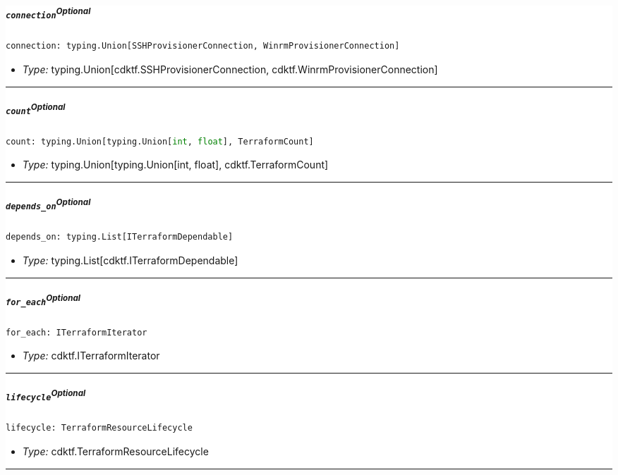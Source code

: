 
##### `connection`<sup>Optional</sup> <a name="connection" id="@cdktf/provider-postgresql.userMapping.UserMappingConfig.property.connection"></a>

```python
connection: typing.Union[SSHProvisionerConnection, WinrmProvisionerConnection]
```

- *Type:* typing.Union[cdktf.SSHProvisionerConnection, cdktf.WinrmProvisionerConnection]

---

##### `count`<sup>Optional</sup> <a name="count" id="@cdktf/provider-postgresql.userMapping.UserMappingConfig.property.count"></a>

```python
count: typing.Union[typing.Union[int, float], TerraformCount]
```

- *Type:* typing.Union[typing.Union[int, float], cdktf.TerraformCount]

---

##### `depends_on`<sup>Optional</sup> <a name="depends_on" id="@cdktf/provider-postgresql.userMapping.UserMappingConfig.property.dependsOn"></a>

```python
depends_on: typing.List[ITerraformDependable]
```

- *Type:* typing.List[cdktf.ITerraformDependable]

---

##### `for_each`<sup>Optional</sup> <a name="for_each" id="@cdktf/provider-postgresql.userMapping.UserMappingConfig.property.forEach"></a>

```python
for_each: ITerraformIterator
```

- *Type:* cdktf.ITerraformIterator

---

##### `lifecycle`<sup>Optional</sup> <a name="lifecycle" id="@cdktf/provider-postgresql.userMapping.UserMappingConfig.property.lifecycle"></a>

```python
lifecycle: TerraformResourceLifecycle
```

- *Type:* cdktf.TerraformResourceLifecycle

---
